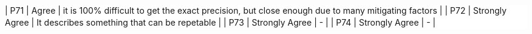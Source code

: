 | P71  | Agree                                                                                                                                                                                                                                                                                                                                                                              | it is 100% difficult to get the exact precision, but close enough due to many mitigating factors                                                                                                                                                                                                                                                                                                                                                                                                                                                                                                                                                                                                                                                                                                                                                                                              |
| P72  | Strongly Agree                                                                                                                                                                                                                                                                                                                                                                     | It describes something that can be repetable                                                                                                                                                                                                                                                                                                                                                                                                                                                                                                                                                                                                                                                                                                                                                                                                                                                  |
| P73  | Strongly Agree                                                                                                                                                                                                                                                                                                                                                                     | \-                                                                                                                                                                                                                                                                                                                                                                                                                                                                                                                                                                                                                                                                                                                                                                                                                                                                                            |
| P74  | Strongly Agree                                                                                                                                                                                                                                                                                                                                                                     | \-                                                                                                                                                                                                                                                                                                                                                                                                                                                                                                                                                                                                                                                                                                                                                                                                                                                                                            |